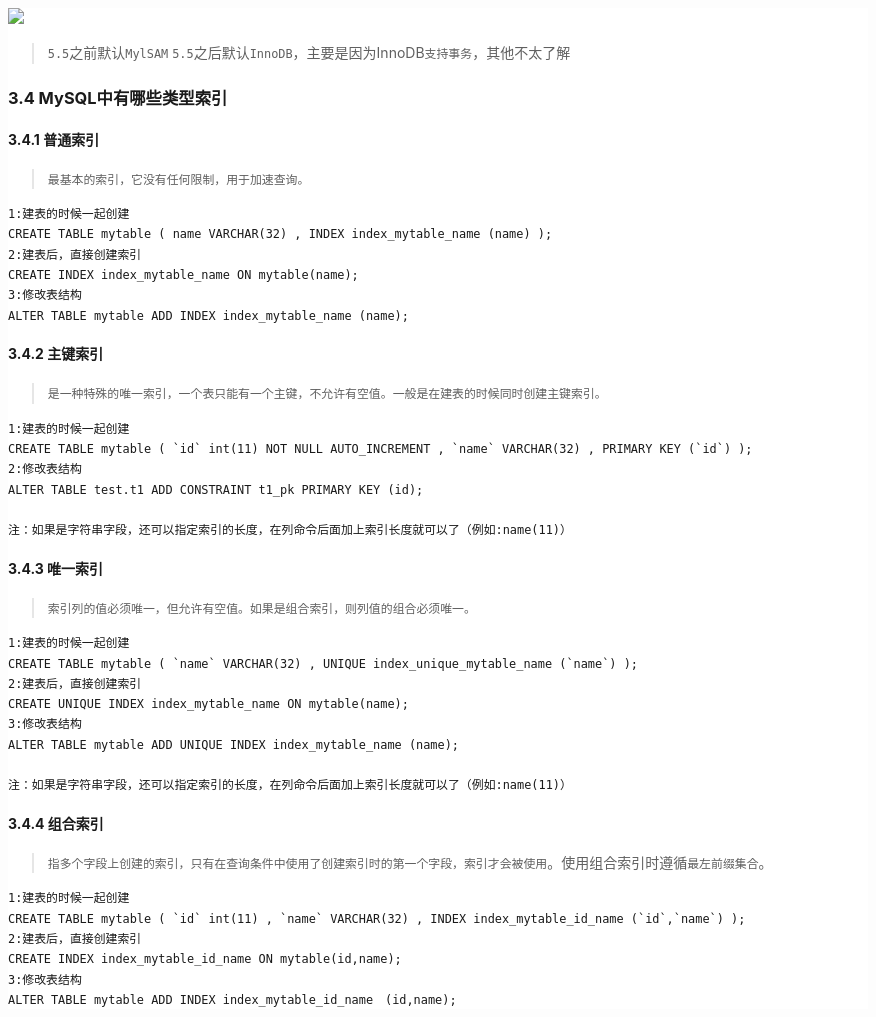 ![](https://blog-1305951218.cos.ap-shanghai.myqcloud.com/blog/image/articleContent/Java_MySQL/4.png)

> `5.5`之前默认`MylSAM`
> `5.5`之后默认`InnoDB`，主要是因为InnoDB`支持事务`，其他不太了解


### 3.4 MySQL中有哪些类型索引

#### 3.4.1 普通索引

> `最基本的索引，它没有任何限制，用于加速查询。`

```
1:建表的时候一起创建
CREATE TABLE mytable ( name VARCHAR(32) , INDEX index_mytable_name (name) );
2:建表后，直接创建索引
CREATE INDEX index_mytable_name ON mytable(name);
3:修改表结构
ALTER TABLE mytable ADD INDEX index_mytable_name (name);
```

#### 3.4.2 主键索引

> `是一种特殊的唯一索引，一个表只能有一个主键，不允许有空值。一般是在建表的时候同时创建主键索引。`

```
1:建表的时候一起创建
CREATE TABLE mytable ( `id` int(11) NOT NULL AUTO_INCREMENT , `name` VARCHAR(32) , PRIMARY KEY (`id`) );
2:修改表结构
ALTER TABLE test.t1 ADD CONSTRAINT t1_pk PRIMARY KEY (id);

注：如果是字符串字段，还可以指定索引的长度，在列命令后面加上索引长度就可以了（例如:name(11)）
```

#### 3.4.3 唯一索引

> `索引列的值必须唯一，但允许有空值。如果是组合索引，则列值的组合必须唯一。`

```
1:建表的时候一起创建
CREATE TABLE mytable ( `name` VARCHAR(32) , UNIQUE index_unique_mytable_name (`name`) );
2:建表后，直接创建索引
CREATE UNIQUE INDEX index_mytable_name ON mytable(name);
3:修改表结构
ALTER TABLE mytable ADD UNIQUE INDEX index_mytable_name (name);

注：如果是字符串字段，还可以指定索引的长度，在列命令后面加上索引长度就可以了（例如:name(11)）
```

#### 3.4.4 组合索引

> `指多个字段上创建的索引，只有在查询条件中使用了创建索引时的第一个字段，索引才会被使用`。使用组合索引时遵循`最左前缀集合`。

```
1:建表的时候一起创建
CREATE TABLE mytable ( `id` int(11) , `name` VARCHAR(32) , INDEX index_mytable_id_name (`id`,`name`) );
2:建表后，直接创建索引
CREATE INDEX index_mytable_id_name ON mytable(id,name);
3:修改表结构
ALTER TABLE mytable ADD INDEX index_mytable_id_name　(id,name);
```
